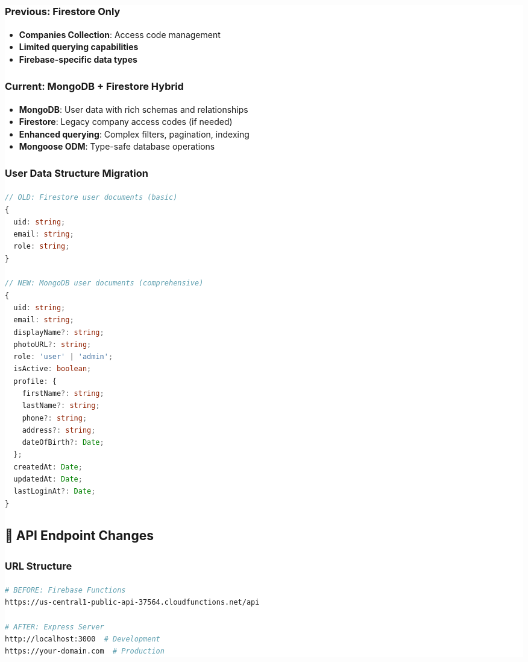### Previous: Firestore Only
- **Companies Collection**: Access code management
- **Limited querying capabilities**
- **Firebase-specific data types**

### Current: MongoDB + Firestore Hybrid
- **MongoDB**: User data with rich schemas and relationships
- **Firestore**: Legacy company access codes (if needed)
- **Enhanced querying**: Complex filters, pagination, indexing
- **Mongoose ODM**: Type-safe database operations

### User Data Structure Migration
```typescript
// OLD: Firestore user documents (basic)
{
  uid: string;
  email: string;
  role: string;
}

// NEW: MongoDB user documents (comprehensive)
{
  uid: string;
  email: string;
  displayName?: string;
  photoURL?: string;
  role: 'user' | 'admin';
  isActive: boolean;
  profile: {
    firstName?: string;
    lastName?: string;
    phone?: string;
    address?: string;
    dateOfBirth?: Date;
  };
  createdAt: Date;
  updatedAt: Date;
  lastLoginAt?: Date;
}
```

## 🔗 API Endpoint Changes

### URL Structure
```bash
# BEFORE: Firebase Functions
https://us-central1-public-api-37564.cloudfunctions.net/api

# AFTER: Express Server
http://localhost:3000  # Development
https://your-domain.com  # Production
```
